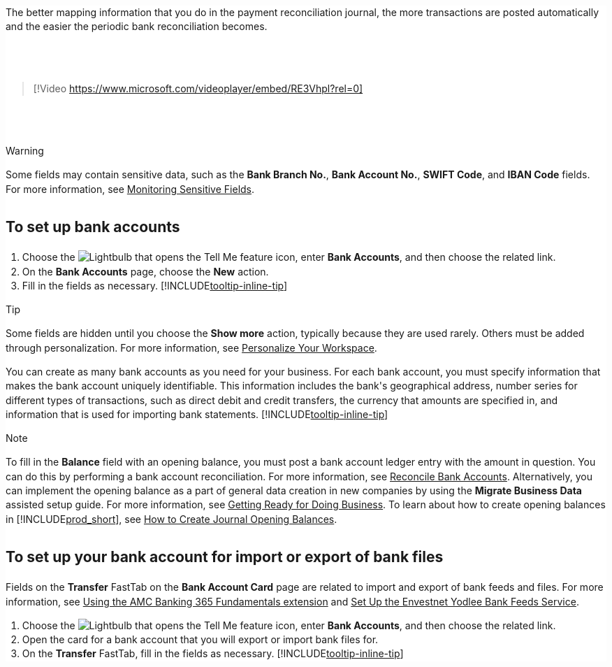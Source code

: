 The better mapping information that you do in the payment reconciliation journal, the more transactions are posted automatically and the easier the periodic bank reconciliation becomes.

<br><br>

> [!Video https://www.microsoft.com/videoplayer/embed/RE3Vhpl?rel=0]

<br><br>

> [!WARNING]
> Some fields may contain sensitive data, such as the **Bank Branch No.**, **Bank Account No.**, **SWIFT Code**, and **IBAN Code** fields. For more information, see [Monitoring Sensitive Fields](across-log-changes.md#monitoring-sensitive-fields).

## To set up bank accounts

1. Choose the ![Lightbulb that opens the Tell Me feature](media/ui-search/search_small.png "Tell me what you want to do") icon, enter **Bank Accounts**, and then choose the related link.
2. On the **Bank Accounts** page, choose the **New** action.
3. Fill in the fields as necessary. [!INCLUDE[tooltip-inline-tip](includes/tooltip-inline-tip_md.md)]

> [!TIP]
> Some fields are hidden until you choose the **Show more** action, typically because they are used rarely. Others must be added through personalization. For more information, see [Personalize Your Workspace](ui-personalization-user.md).

You can create as many bank accounts as you need for your business. For each bank account, you must specify information that makes the bank account uniquely identifiable. This information includes the bank's geographical address, number series for different types of transactions, such as direct debit and credit transfers, the currency that amounts are specified in, and information that is used for importing bank statements. [!INCLUDE[tooltip-inline-tip](includes/tooltip-inline-tip_md.md)]

> [!NOTE]
> To fill in the **Balance** field with an opening balance, you must post a bank account ledger entry with the amount in question. You can do this by performing a bank account reconciliation. For more information, see [Reconcile Bank Accounts](bank-how-reconcile-bank-accounts-separately.md). Alternatively, you can implement the opening balance as a part of general data creation in new companies by using the **Migrate Business Data** assisted setup guide. For more information, see [Getting Ready for Doing Business](ui-get-ready-business.md). To learn about how to create opening balances in [!INCLUDE[prod_short](includes/prod_short.md)], see [How to Create Journal Opening Balances](admin-how-to-create-journal-opening-balances.md).

## To set up your bank account for import or export of bank files

Fields on the **Transfer** FastTab on the **Bank Account Card** page are related to import and export of bank feeds and files. For more information, see [Using the AMC Banking 365 Fundamentals extension](ui-extensions-amc-banking.md) and [Set Up the Envestnet Yodlee Bank Feeds Service](bank-how-setup-bank-statement-service.md).

1. Choose the ![Lightbulb that opens the Tell Me feature](media/ui-search/search_small.png "Tell me what you want to do") icon, enter **Bank Accounts**, and then choose the related link.
2. Open the card for a bank account that you will export or import bank files for.
3. On the **Transfer** FastTab, fill in the fields as necessary. [!INCLUDE[tooltip-inline-tip](includes/tooltip-inline-tip_md.md)]
